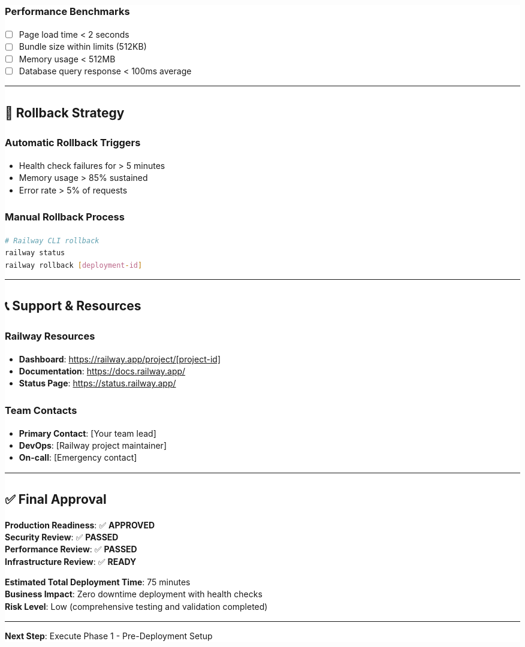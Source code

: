 ### Performance Benchmarks
- [ ] Page load time < 2 seconds
- [ ] Bundle size within limits (512KB)
- [ ] Memory usage < 512MB
- [ ] Database query response < 100ms average

---

## 🔄 Rollback Strategy

### Automatic Rollback Triggers
- Health check failures for > 5 minutes
- Memory usage > 85% sustained
- Error rate > 5% of requests

### Manual Rollback Process
```bash
# Railway CLI rollback
railway status
railway rollback [deployment-id]
```

---

## 📞 Support & Resources

### Railway Resources
- **Dashboard**: https://railway.app/project/[project-id]
- **Documentation**: https://docs.railway.app/
- **Status Page**: https://status.railway.app/

### Team Contacts
- **Primary Contact**: [Your team lead]
- **DevOps**: [Railway project maintainer]
- **On-call**: [Emergency contact]

---

## ✅ Final Approval

**Production Readiness**: ✅ **APPROVED**  
**Security Review**: ✅ **PASSED**  
**Performance Review**: ✅ **PASSED**  
**Infrastructure Review**: ✅ **READY**  

**Estimated Total Deployment Time**: 75 minutes  
**Business Impact**: Zero downtime deployment with health checks  
**Risk Level**: Low (comprehensive testing and validation completed)  

---

**Next Step**: Execute Phase 1 - Pre-Deployment Setup